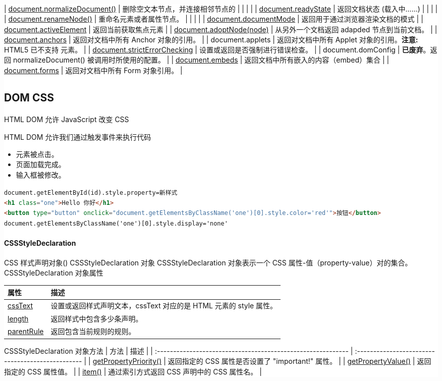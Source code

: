 | [document.normalizeDocument()](https://www.runoob.com/jsref/met-document-normalizedocument.html) | 删除空文本节点，并连接相邻节点的                             |
|                                                              |                                                              |
| [document.readyState](https://www.runoob.com/jsref/prop-doc-readystate.html) | 返回文档状态 (载入中……)                                      |
|                                                              |                                                              |
| [document.renameNode()](https://www.runoob.com/jsref/met-document-renamenode.html) | 重命名元素或者属性节点。                                     |
|                                                              |                                                              |
| [document.documentMode](https://www.runoob.com/jsref/prop-doc-documentmode.html) | 返回用于通过浏览器渲染文档的模式                             |
| [document.activeElement](https://www.runoob.com/jsref/prop-document-activeelement.html) | 返回当前获取焦点元素                                         |
| [document.adoptNode(node)](https://www.runoob.com/jsref/met-document-adoptnode.html) | 从另外一个文档返回 adapded 节点到当前文档。                  |
| [document.anchors](https://www.runoob.com/jsref/coll-doc-anchors.html) | 返回对文档中所有 Anchor 对象的引用。                         |
| document.applets                                             | 返回对文档中所有 Applet 对象的引用。**注意:** HTML5 已不支持 <applet> 元素。 |
| [document.strictErrorChecking](https://www.runoob.com/jsref/prop-document-stricterrorchecking.html) | 设置或返回是否强制进行错误检查。                             |
| document.domConfig                                           | **已废弃**。返回 normalizeDocument() 被调用时所使用的配置。  |
| [document.embeds](https://www.runoob.com/jsref/coll-doc-embeds.html) | 返回文档中所有嵌入的内容（embed）集合                        |
| [document.forms](https://www.runoob.com/jsref/coll-doc-forms.html) | 返回对文档中所有 Form 对象引用。                             |
## DOM CSS

HTML DOM 允许 JavaScript 改变 CSS 

HTML DOM 允许我们通过触发事件来执行代码

- 元素被点击。
- 页面加载完成。
- 输入框被修改。
```html
document.getElementById(id).style.property=新样式
<h1 class="one">Hello 你好</h1>
<button type="button" onclick="document.getElementsByClassName('one')[0].style.color='red'">按钮</button>
document.getElementsByClassName('one')[0].style.display='none'
```
#### CSSStyleDeclaration

CSS 样式声明对象()
CSSStyleDeclaration 对象
CSSStyleDeclaration 对象表示一个 CSS 属性-值（property-value）对的集合。
CSSStyleDeclaration 对象属性

| 属性                                                         | 描述                                                         |
| :----------------------------------------------------------- | :----------------------------------------------------------- |
| [cssText](https://www.runoob.com/jsref/prop-cssstyle-csstext.html) | 设置或返回样式声明文本，cssText 对应的是 HTML 元素的 style 属性。 |
| [length](https://www.runoob.com/jsref/prop-cssstyle-length.html) | 返回样式中包含多少条声明。                                   |
| [parentRule](https://www.runoob.com/jsref/prop-cssstyle-parentrule.html) | 返回包含当前规则的规则。                                     |
CSSStyleDeclaration 对象方法
| 方法                                                         | 描述                                              |
| :----------------------------------------------------------- | :------------------------------------------------ |
| [getPropertyPriority()](https://www.runoob.com/jsref/met-cssstyle-getpropertypriority.html) | 返回指定的 CSS 属性是否设置了 "important!" 属性。 |
| [getPropertyValue()](https://www.runoob.com/jsref/met-cssstyle-getpropertyvalue.html) | 返回指定的 CSS 属性值。                           |
| [item()](https://www.runoob.com/jsref/met-cssstyle-item.html) | 通过索引方式返回 CSS 声明中的 CSS 属性名。        |